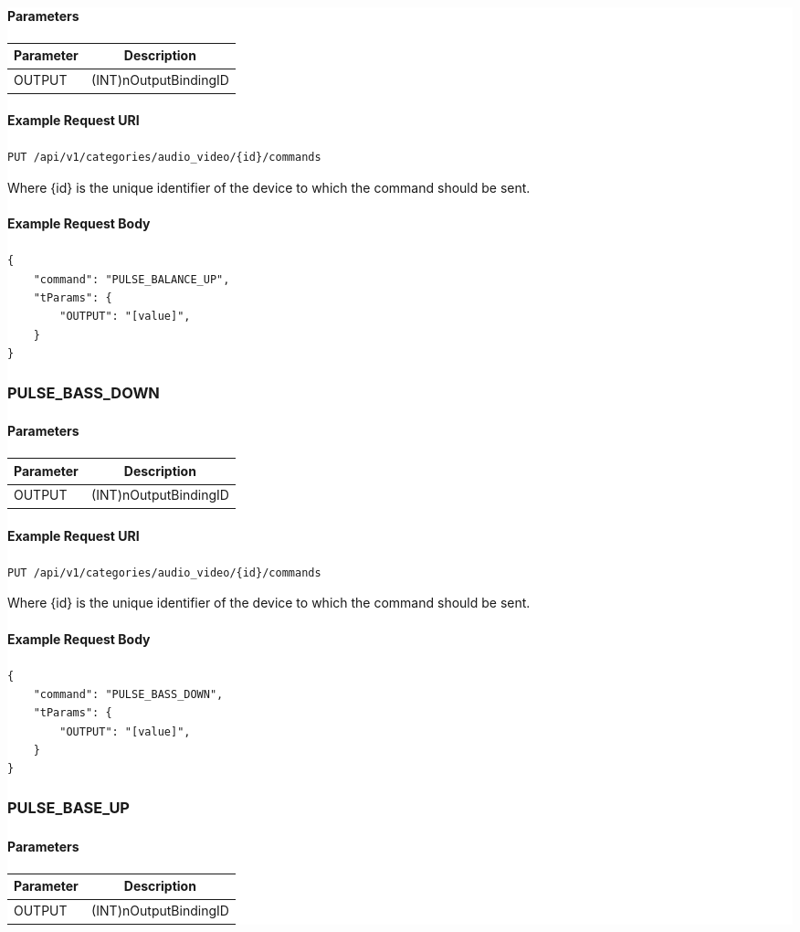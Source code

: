 
#### Parameters
| Parameter | Description |
|----------------|-------------|
| OUTPUT | (INT)nOutputBindingID | 

#### Example Request URI

        
    PUT /api/v1/categories/audio_video/{id}/commands


Where {id} is the unique identifier of the device to which the command should be sent.

#### Example Request Body

       
    {
        "command": "PULSE_BALANCE_UP",
        "tParams": {
            "OUTPUT": "[value]",
        }
    }
    
### PULSE_BASS_DOWN


#### Parameters
| Parameter | Description |
|----------------|-------------|
| OUTPUT | (INT)nOutputBindingID | 

#### Example Request URI

        
    PUT /api/v1/categories/audio_video/{id}/commands


Where {id} is the unique identifier of the device to which the command should be sent.

#### Example Request Body

       
    {
        "command": "PULSE_BASS_DOWN",
        "tParams": {
            "OUTPUT": "[value]",
        }
    }
    
### PULSE_BASE_UP


#### Parameters
| Parameter | Description |
|----------------|-------------|
| OUTPUT | (INT)nOutputBindingID | 

